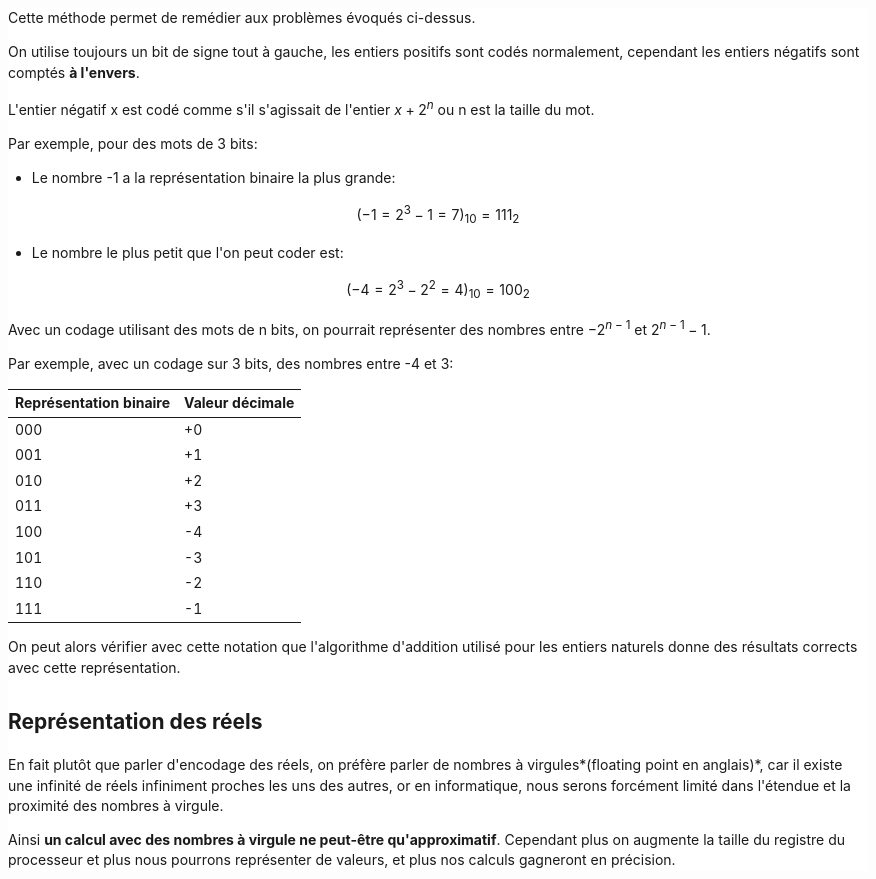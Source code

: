 Cette méthode permet de remédier aux problèmes évoqués ci-dessus.

On utilise toujours un bit de signe tout à gauche, les entiers positifs sont codés normalement,
 cependant les entiers négatifs sont comptés **à l'envers**.

L'entier négatif x est codé comme s'il s'agissait de l'entier $x + 2^{n}$ ou n est la taille du mot.

Par exemple, pour des mots de 3 bits:

- Le nombre -1 a la représentation binaire la plus grande:

$$
(-1 = 2^3 -1 = 7)_{10} = 111_2
$$

- Le nombre le plus petit que l'on peut coder est:

$$
(-4 = 2^3 - 2^2 = 4)_{10} = 100_2
$$

Avec un codage utilisant des mots de n bits, on pourrait représenter des nombres entre $-2^{n-1}$ et $2^{n-1}-1$.

Par exemple, avec un codage sur 3 bits, des nombres entre -4 et 3:

| Représentation binaire | Valeur décimale |
| ---------------------- | --------------- |
| 000                    |  +0             |
| 001                    |  +1             |
| 010                    |  +2             |
| 011                    |  +3             |
| 100                    |  -4             |
| 101                    |  -3             |
| 110                    |  -2             |
| 111                    |  -1             |

On peut alors vérifier avec cette notation que l'algorithme d'addition utilisé pour les entiers
naturels donne des résultats corrects avec cette représentation.

## Représentation des réels

En fait plutôt que parler d'encodage des réels, on préfère parler de nombres à virgules*(floating
point en anglais)*, car il existe une infinité de réels infiniment proches les uns des autres, or
en informatique, nous serons forcément limité dans l'étendue et la proximité des nombres à virgule.

Ainsi **un calcul avec des nombres à virgule ne peut-être qu'approximatif**. Cependant plus on
augmente la taille du registre du processeur et plus nous pourrons représenter de valeurs, et plus
nos calculs gagneront en précision.
